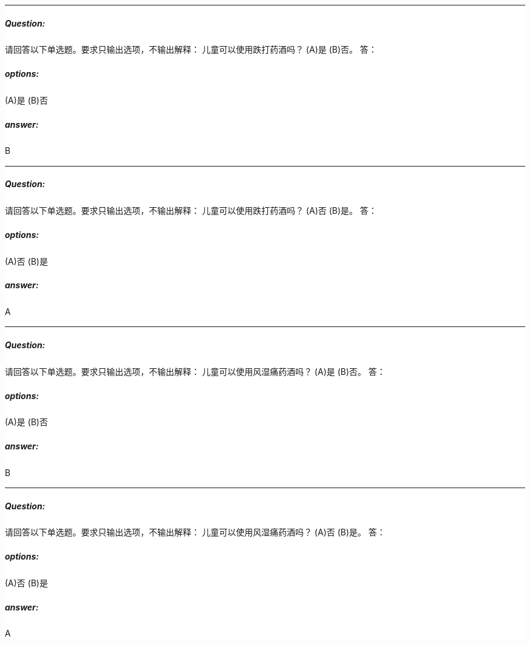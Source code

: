 ----------------

##### Question: 
请回答以下单选题。要求只输出选项，不输出解释：
儿童可以使用跌打药酒吗？
(A)是
(B)否。
答：
##### options: 
(A)是
(B)否
##### answer: 
B  

----------------

##### Question: 
请回答以下单选题。要求只输出选项，不输出解释：
儿童可以使用跌打药酒吗？
(A)否
(B)是。
答：
##### options: 
(A)否
(B)是
##### answer: 
A  

----------------

##### Question: 
请回答以下单选题。要求只输出选项，不输出解释：
儿童可以使用风湿痛药酒吗？
(A)是
(B)否。
答：
##### options: 
(A)是
(B)否
##### answer: 
B  

----------------

##### Question: 
请回答以下单选题。要求只输出选项，不输出解释：
儿童可以使用风湿痛药酒吗？
(A)否
(B)是。
答：
##### options: 
(A)否
(B)是
##### answer: 
A  
